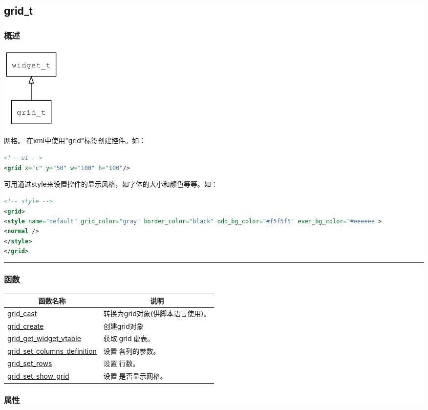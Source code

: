 ## grid\_t
### 概述
![image](images/grid_t_0.png)

网格。
在xml中使用"grid"标签创建控件。如：

```xml
<!-- ui -->
<grid x="c" y="50" w="100" h="100"/>
```

可用通过style来设置控件的显示风格，如字体的大小和颜色等等。如：

```xml
<!-- style -->
<grid>
<style name="default" grid_color="gray" border_color="black" odd_bg_color="#f5f5f5" even_bg_color="#eeeeee">
<normal />
</style>
</grid>
```
----------------------------------
### 函数
<p id="grid_t_methods">

| 函数名称 | 说明 | 
| -------- | ------------ | 
| <a href="#grid_t_grid_cast">grid\_cast</a> | 转换为grid对象(供脚本语言使用)。 |
| <a href="#grid_t_grid_create">grid\_create</a> | 创建grid对象 |
| <a href="#grid_t_grid_get_widget_vtable">grid\_get\_widget\_vtable</a> | 获取 grid 虚表。 |
| <a href="#grid_t_grid_set_columns_definition">grid\_set\_columns\_definition</a> | 设置 各列的参数。 |
| <a href="#grid_t_grid_set_rows">grid\_set\_rows</a> | 设置 行数。 |
| <a href="#grid_t_grid_set_show_grid">grid\_set\_show\_grid</a> | 设置 是否显示网格。 |
### 属性
<p id="grid_t_properties">
